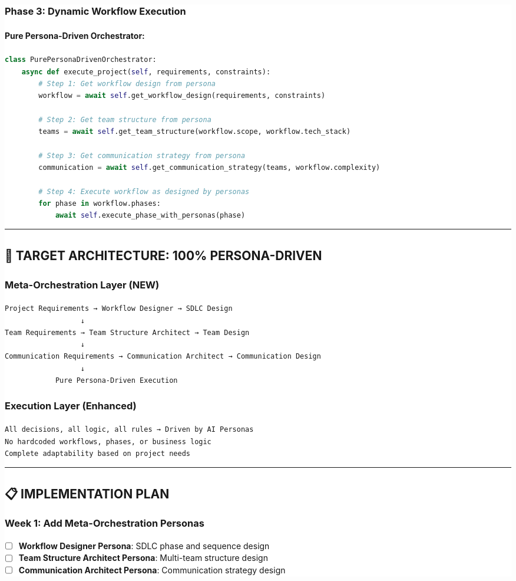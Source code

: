 ### **Phase 3: Dynamic Workflow Execution**

#### Pure Persona-Driven Orchestrator:
```python
class PurePersonaDrivenOrchestrator:
    async def execute_project(self, requirements, constraints):
        # Step 1: Get workflow design from persona
        workflow = await self.get_workflow_design(requirements, constraints)
        
        # Step 2: Get team structure from persona  
        teams = await self.get_team_structure(workflow.scope, workflow.tech_stack)
        
        # Step 3: Get communication strategy from persona
        communication = await self.get_communication_strategy(teams, workflow.complexity)
        
        # Step 4: Execute workflow as designed by personas
        for phase in workflow.phases:
            await self.execute_phase_with_personas(phase)
```

---

## 🎯 TARGET ARCHITECTURE: 100% PERSONA-DRIVEN

### **Meta-Orchestration Layer (NEW)**
```
Project Requirements → Workflow Designer → SDLC Design
                  ↓
Team Requirements → Team Structure Architect → Team Design  
                  ↓
Communication Requirements → Communication Architect → Communication Design
                  ↓
            Pure Persona-Driven Execution
```

### **Execution Layer (Enhanced)**
```
All decisions, all logic, all rules → Driven by AI Personas
No hardcoded workflows, phases, or business logic
Complete adaptability based on project needs
```

---

## 📋 IMPLEMENTATION PLAN

### **Week 1: Add Meta-Orchestration Personas**
- [ ] **Workflow Designer Persona**: SDLC phase and sequence design
- [ ] **Team Structure Architect Persona**: Multi-team structure design  
- [ ] **Communication Architect Persona**: Communication strategy design
